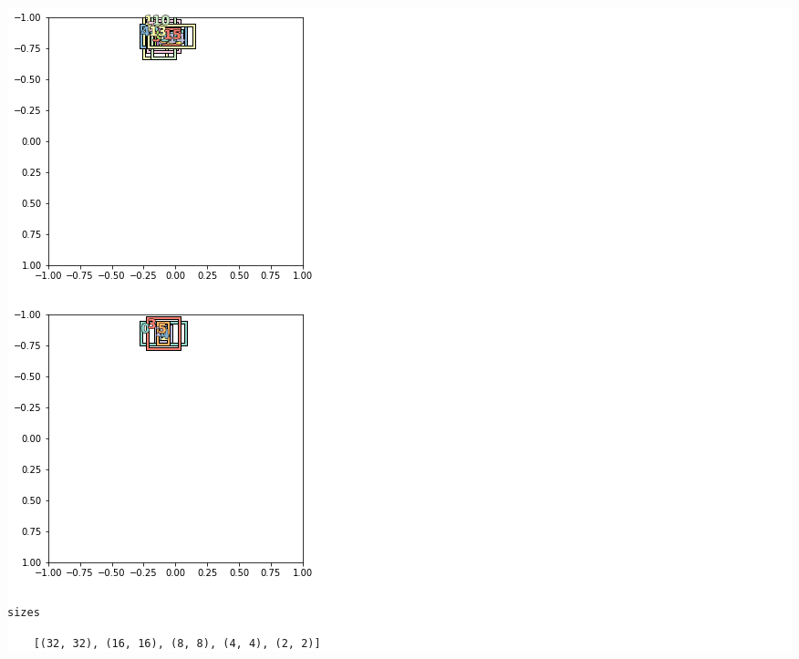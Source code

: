 ![png](/assets/images/2019-06-29/Design_Anchor_Boxes_in_object_detection_files/Design_Anchor_Boxes_in_object_detection_26_0.png)



![png](/assets/images/2019-06-29/Design_Anchor_Boxes_in_object_detection_files/Design_Anchor_Boxes_in_object_detection_26_1.png)



```Python
sizes
```



```console
    [(32, 32), (16, 16), (8, 8), (4, 4), (2, 2)]
```

